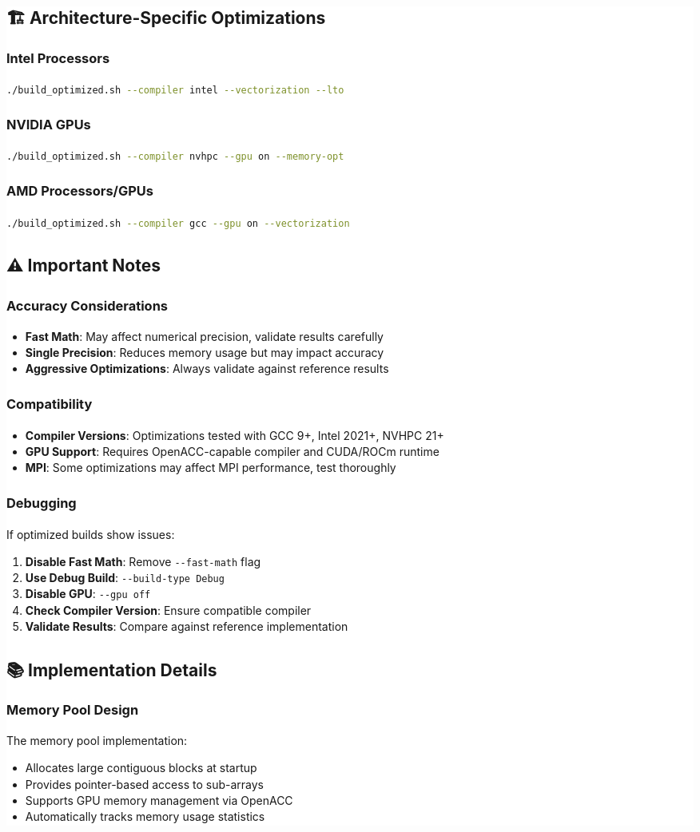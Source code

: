 ## 🏗️ Architecture-Specific Optimizations

### Intel Processors
```bash
./build_optimized.sh --compiler intel --vectorization --lto
```

### NVIDIA GPUs
```bash
./build_optimized.sh --compiler nvhpc --gpu on --memory-opt
```

### AMD Processors/GPUs
```bash
./build_optimized.sh --compiler gcc --gpu on --vectorization
```

## ⚠️ Important Notes

### Accuracy Considerations

- **Fast Math**: May affect numerical precision, validate results carefully
- **Single Precision**: Reduces memory usage but may impact accuracy
- **Aggressive Optimizations**: Always validate against reference results

### Compatibility

- **Compiler Versions**: Optimizations tested with GCC 9+, Intel 2021+, NVHPC 21+
- **GPU Support**: Requires OpenACC-capable compiler and CUDA/ROCm runtime
- **MPI**: Some optimizations may affect MPI performance, test thoroughly

### Debugging

If optimized builds show issues:

1. **Disable Fast Math**: Remove `--fast-math` flag
2. **Use Debug Build**: `--build-type Debug`
3. **Disable GPU**: `--gpu off`
4. **Check Compiler Version**: Ensure compatible compiler
5. **Validate Results**: Compare against reference implementation

## 📚 Implementation Details

### Memory Pool Design

The memory pool implementation:
- Allocates large contiguous blocks at startup
- Provides pointer-based access to sub-arrays
- Supports GPU memory management via OpenACC
- Automatically tracks memory usage statistics
